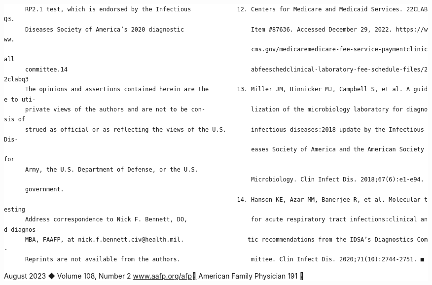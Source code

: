           RP2.1 test, which is endorsed by the Infectious             12. Centers for Medicare and Medicaid Services. 22CLABQ3.
          Diseases Society of America’s 2020 diagnostic                   Item #87636. Accessed December 29, 2022. https://​w ww.
                                                                          cms.gov/medicaremedicare-fee-​service-​paymentclinicall
          committee.14                                                    abfeeschedclinical-laboratory-fee-schedule-files/22clabq3
          The opinions and assertions contained herein are the        13. Miller JM, Binnicker MJ, Campbell S, et al. A guide to uti-
          private views of the authors and are not to be con-             lization of the microbiology laboratory for diagnosis of
          strued as official or as reflecting the views of the U.S.       infectious diseases:​2018 update by the Infectious Dis-
                                                                          eases Society of America and the American Society for
          Army, the U.S. Department of Defense, or the U.S.
                                                                          Microbiology. Clin Infect Dis. 2018;​67(6):​e1-e94.
          government.
                                                                      14. Hanson KE, Azar MM, Banerjee R, et al. Molecular testing
          Address correspondence to Nick F. Bennett, DO,                  for acute respiratory tract infections:​clinical and diagnos-
          MBA, FAAFP, at nick.f.bennett.civ@​health.mil.                  tic recommendations from the IDSA’s Diagnostics Com-
          Reprints are not available from the authors.                    mittee. Clin Infect Dis. 2020;​71(10):​2744-2751. ■




August 2023 ◆ Volume 108, Number 2                      www.aafp.org/afp                                    American Family Physician 191
